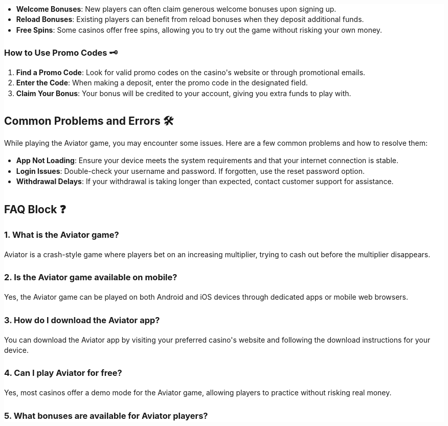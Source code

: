 -   **Welcome Bonuses**: New players can often claim generous welcome
    bonuses upon signing up.
-   **Reload Bonuses**: Existing players can benefit from reload bonuses
    when they deposit additional funds.
-   **Free Spins**: Some casinos offer free spins, allowing you to try
    out the game without risking your own money.

### How to Use Promo Codes 🗝️

1.  **Find a Promo Code**: Look for valid promo codes on the casino\'s
    website or through promotional emails.
2.  **Enter the Code**: When making a deposit, enter the promo code in
    the designated field.
3.  **Claim Your Bonus**: Your bonus will be credited to your account,
    giving you extra funds to play with.

## Common Problems and Errors 🛠️

While playing the Aviator game, you may encounter some issues. Here are
a few common problems and how to resolve them:

-   **App Not Loading**: Ensure your device meets the system
    requirements and that your internet connection is stable.
-   **Login Issues**: Double-check your username and password. If
    forgotten, use the reset password option.
-   **Withdrawal Delays**: If your withdrawal is taking longer than
    expected, contact customer support for assistance.

## FAQ Block ❓

### 1. What is the Aviator game?

Aviator is a crash-style game where players bet on an increasing
multiplier, trying to cash out before the multiplier disappears.

### 2. Is the Aviator game available on mobile?

Yes, the Aviator game can be played on both Android and iOS devices
through dedicated apps or mobile web browsers.

### 3. How do I download the Aviator app?

You can download the Aviator app by visiting your preferred casino's
website and following the download instructions for your device.

### 4. Can I play Aviator for free?

Yes, most casinos offer a demo mode for the Aviator game, allowing
players to practice without risking real money.

### 5. What bonuses are available for Aviator players?
